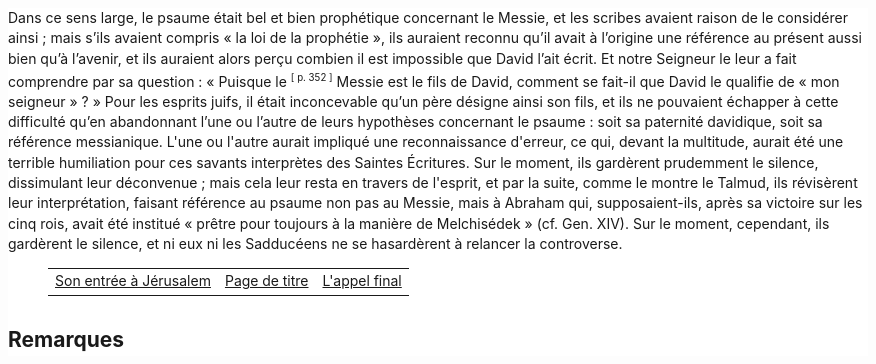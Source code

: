 Dans ce sens large, le psaume était bel et bien prophétique concernant le Messie, et les scribes avaient raison de le considérer ainsi ; mais s’ils avaient compris « la loi de la prophétie », ils auraient reconnu qu’il avait à l’origine une référence au présent aussi bien qu’à l’avenir, et ils auraient alors perçu combien il est impossible que David l’ait écrit. Et notre Seigneur le leur a fait comprendre par sa question : « Puisque le <span id="p352"><sup><small>[ p. 352 ]</small></sup></span> Messie est le fils de David, comment se fait-il que David le qualifie de « mon seigneur » ? » Pour les esprits juifs, il était inconcevable qu’un père désigne ainsi son fils, et ils ne pouvaient échapper à cette difficulté qu’en abandonnant l’une ou l’autre de leurs hypothèses concernant le psaume : soit sa paternité davidique, soit sa référence messianique. L'une ou l'autre aurait impliqué une reconnaissance d'erreur, ce qui, devant la multitude, aurait été une terrible humiliation pour ces savants interprètes des Saintes Écritures. Sur le moment, ils gardèrent prudemment le silence, dissimulant leur déconvenue ; mais cela leur resta en travers de l'esprit, et par la suite, comme le montre le Talmud, ils révisèrent leur interprétation, faisant référence au psaume non pas au Messie, mais à Abraham qui, supposaient-ils, après sa victoire sur les cinq rois, avait été institué « prêtre pour toujours à la manière de Melchisédek » (cf. Gen. XIV). Sur le moment, cependant, ils gardèrent le silence, et ni eux ni les Sadducéens ne se hasardèrent à relancer la controverse.

<figure class="table chapter-navigator">
  <table>
    <tbody>
      <tr>
        <td>
        <a href="/fr/book/David_Smith/Our_Lords_Earthly_Life/30">
          <span class="mdi mdi-arrow-left-drop-circle"></span><span class="pl-2">Son entrée à Jérusalem</span>
        </a>
        </td>
        <td>
        <a href="/fr/book/David_Smith/Our_Lords_Earthly_Life">
          <span class="mdi mdi-book-open-variant"></span><span class="pl-2">Page de titre</span>
        </a>
        </td>
        <td>
        <a href="/fr/book/David_Smith/Our_Lords_Earthly_Life/32">
          <span class="pr-2">L'appel final</span><span class="mdi mdi-arrow-right-drop-circle"></span>
        </a>
        </td>
      </tr>
    </tbody>
  </table>
</figure>

## Remarques

[^1]: Sur Mt. xxii. 1-14 cf. _Les jours de sa chair_ , Introd. p. xxvi.

[^2]: Sur la position de ce passage (Jo. vii. 53-viii. 11) — un fragment précieux de la Tradition évangélique, étant un commentaire marginal d'un lecteur sur Jo. viii. 15 incorporé au texte par des copistes ultérieurs — cf. _Les Jours de Sa Chair_ , Introd. p. xix.